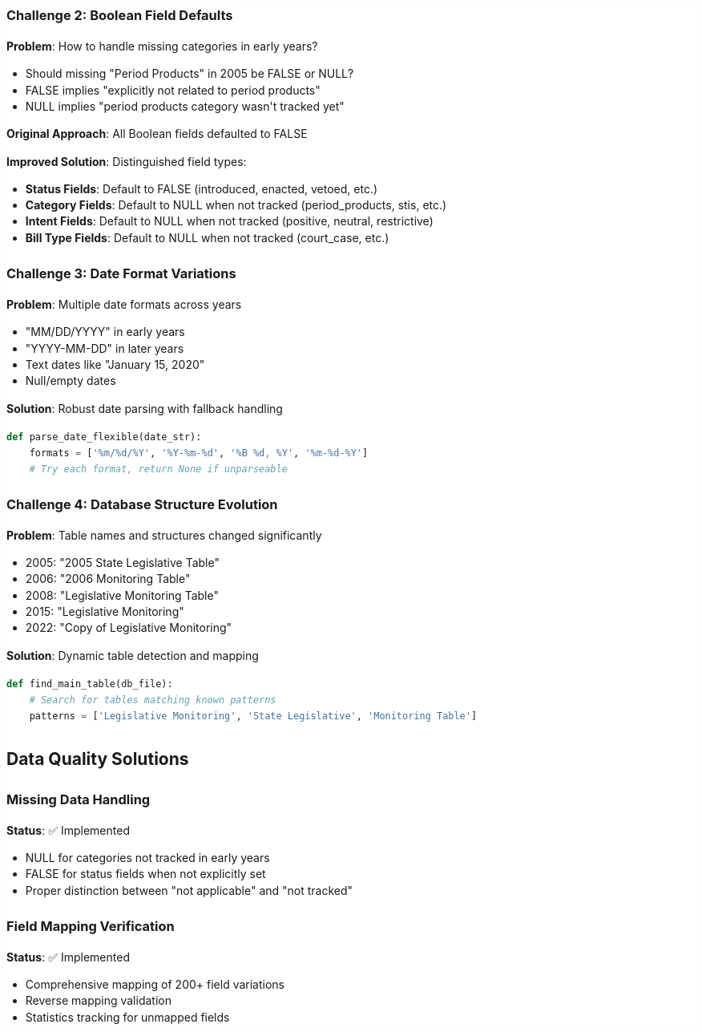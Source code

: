 ### Challenge 2: Boolean Field Defaults
**Problem**: How to handle missing categories in early years?
- Should missing "Period Products" in 2005 be FALSE or NULL?
- FALSE implies "explicitly not related to period products"
- NULL implies "period products category wasn't tracked yet"

**Original Approach**: All Boolean fields defaulted to FALSE

**Improved Solution**: Distinguished field types:
- **Status Fields**: Default to FALSE (introduced, enacted, vetoed, etc.)
- **Category Fields**: Default to NULL when not tracked (period_products, stis, etc.)
- **Intent Fields**: Default to NULL when not tracked (positive, neutral, restrictive)
- **Bill Type Fields**: Default to NULL when not tracked (court_case, etc.)

### Challenge 3: Date Format Variations
**Problem**: Multiple date formats across years
- "MM/DD/YYYY" in early years
- "YYYY-MM-DD" in later years  
- Text dates like "January 15, 2020"
- Null/empty dates

**Solution**: Robust date parsing with fallback handling
```python
def parse_date_flexible(date_str):
    formats = ['%m/%d/%Y', '%Y-%m-%d', '%B %d, %Y', '%m-%d-%Y']
    # Try each format, return None if unparseable
```

### Challenge 4: Database Structure Evolution
**Problem**: Table names and structures changed significantly
- 2005: "2005 State Legislative Table"
- 2006: "2006 Monitoring Table" 
- 2008: "Legislative Monitoring Table"
- 2015: "Legislative Monitoring"
- 2022: "Copy of Legislative Monitoring"

**Solution**: Dynamic table detection and mapping
```python
def find_main_table(db_file):
    # Search for tables matching known patterns
    patterns = ['Legislative Monitoring', 'State Legislative', 'Monitoring Table']
```

## Data Quality Solutions

### Missing Data Handling
**Status**: ✅ Implemented
- NULL for categories not tracked in early years
- FALSE for status fields when not explicitly set
- Proper distinction between "not applicable" and "not tracked"

### Field Mapping Verification  
**Status**: ✅ Implemented
- Comprehensive mapping of 200+ field variations
- Reverse mapping validation
- Statistics tracking for unmapped fields
